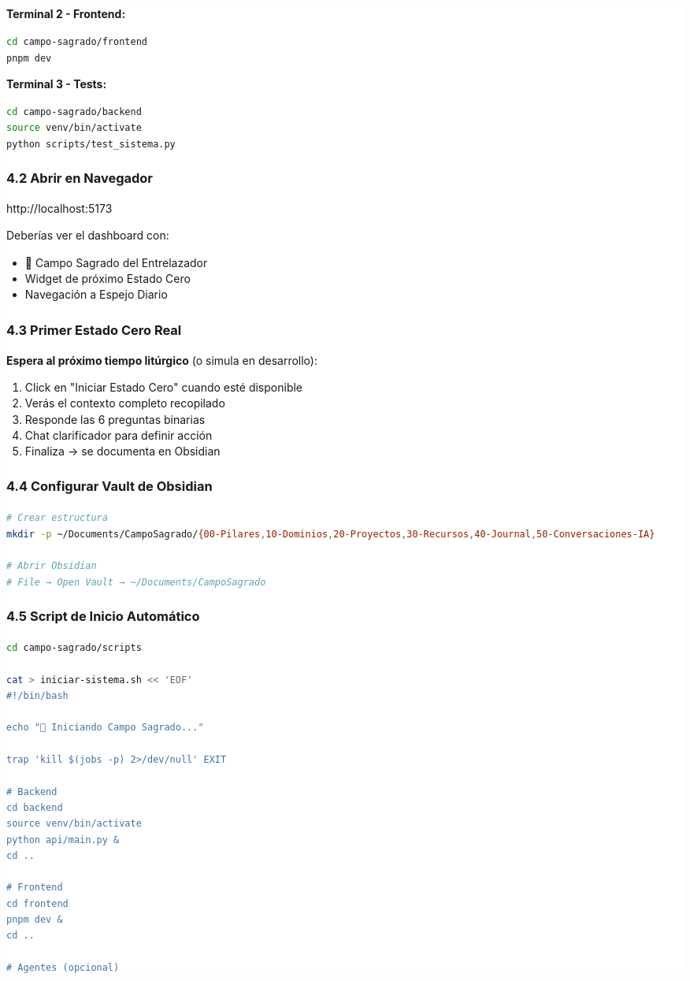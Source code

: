 **Terminal 2 - Frontend:**
```bash
cd campo-sagrado/frontend
pnpm dev
```

**Terminal 3 - Tests:**
```bash
cd campo-sagrado/backend
source venv/bin/activate
python scripts/test_sistema.py
```

### 4.2 Abrir en Navegador

http://localhost:5173

Deberías ver el dashboard con:
- 🕌 Campo Sagrado del Entrelazador
- Widget de próximo Estado Cero
- Navegación a Espejo Diario

### 4.3 Primer Estado Cero Real

**Espera al próximo tiempo litúrgico** (o simula en desarrollo):

1. Click en "Iniciar Estado Cero" cuando esté disponible
2. Verás el contexto completo recopilado
3. Responde las 6 preguntas binarias
4. Chat clarificador para definir acción
5. Finaliza → se documenta en Obsidian

### 4.4 Configurar Vault de Obsidian

```bash
# Crear estructura
mkdir -p ~/Documents/CampoSagrado/{00-Pilares,10-Dominios,20-Proyectos,30-Recursos,40-Journal,50-Conversaciones-IA}

# Abrir Obsidian
# File → Open Vault → ~/Documents/CampoSagrado
```

### 4.5 Script de Inicio Automático

```bash
cd campo-sagrado/scripts

cat > iniciar-sistema.sh << 'EOF'
#!/bin/bash

echo "🚀 Iniciando Campo Sagrado..."

trap 'kill $(jobs -p) 2>/dev/null' EXIT

# Backend
cd backend
source venv/bin/activate
python api/main.py &
cd ..

# Frontend
cd frontend
pnpm dev &
cd ..

# Agentes (opcional)
```